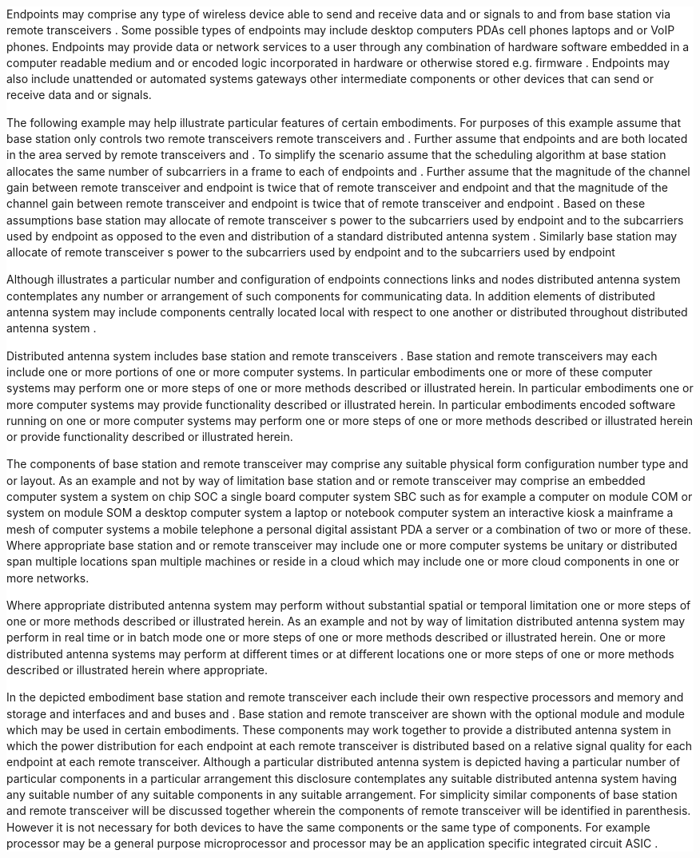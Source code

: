 Endpoints may comprise any type of wireless device able to send and receive data and or signals to and from base station via remote transceivers . Some possible types of endpoints may include desktop computers PDAs cell phones laptops and or VoIP phones. Endpoints may provide data or network services to a user through any combination of hardware software embedded in a computer readable medium and or encoded logic incorporated in hardware or otherwise stored e.g. firmware . Endpoints may also include unattended or automated systems gateways other intermediate components or other devices that can send or receive data and or signals.

The following example may help illustrate particular features of certain embodiments. For purposes of this example assume that base station only controls two remote transceivers remote transceivers and . Further assume that endpoints and are both located in the area served by remote transceivers and . To simplify the scenario assume that the scheduling algorithm at base station allocates the same number of subcarriers in a frame to each of endpoints and . Further assume that the magnitude of the channel gain between remote transceiver and endpoint is twice that of remote transceiver and endpoint and that the magnitude of the channel gain between remote transceiver and endpoint is twice that of remote transceiver and endpoint . Based on these assumptions base station may allocate of remote transceiver s power to the subcarriers used by endpoint and to the subcarriers used by endpoint as opposed to the even and distribution of a standard distributed antenna system . Similarly base station may allocate of remote transceiver s power to the subcarriers used by endpoint and to the subcarriers used by endpoint

Although illustrates a particular number and configuration of endpoints connections links and nodes distributed antenna system contemplates any number or arrangement of such components for communicating data. In addition elements of distributed antenna system may include components centrally located local with respect to one another or distributed throughout distributed antenna system .

Distributed antenna system includes base station and remote transceivers . Base station and remote transceivers may each include one or more portions of one or more computer systems. In particular embodiments one or more of these computer systems may perform one or more steps of one or more methods described or illustrated herein. In particular embodiments one or more computer systems may provide functionality described or illustrated herein. In particular embodiments encoded software running on one or more computer systems may perform one or more steps of one or more methods described or illustrated herein or provide functionality described or illustrated herein.

The components of base station and remote transceiver may comprise any suitable physical form configuration number type and or layout. As an example and not by way of limitation base station and or remote transceiver may comprise an embedded computer system a system on chip SOC a single board computer system SBC such as for example a computer on module COM or system on module SOM a desktop computer system a laptop or notebook computer system an interactive kiosk a mainframe a mesh of computer systems a mobile telephone a personal digital assistant PDA a server or a combination of two or more of these. Where appropriate base station and or remote transceiver may include one or more computer systems be unitary or distributed span multiple locations span multiple machines or reside in a cloud which may include one or more cloud components in one or more networks.

Where appropriate distributed antenna system may perform without substantial spatial or temporal limitation one or more steps of one or more methods described or illustrated herein. As an example and not by way of limitation distributed antenna system may perform in real time or in batch mode one or more steps of one or more methods described or illustrated herein. One or more distributed antenna systems may perform at different times or at different locations one or more steps of one or more methods described or illustrated herein where appropriate.

In the depicted embodiment base station and remote transceiver each include their own respective processors and memory and storage and interfaces and and buses and . Base station and remote transceiver are shown with the optional module and module which may be used in certain embodiments. These components may work together to provide a distributed antenna system in which the power distribution for each endpoint at each remote transceiver is distributed based on a relative signal quality for each endpoint at each remote transceiver. Although a particular distributed antenna system is depicted having a particular number of particular components in a particular arrangement this disclosure contemplates any suitable distributed antenna system having any suitable number of any suitable components in any suitable arrangement. For simplicity similar components of base station and remote transceiver will be discussed together wherein the components of remote transceiver will be identified in parenthesis. However it is not necessary for both devices to have the same components or the same type of components. For example processor may be a general purpose microprocessor and processor may be an application specific integrated circuit ASIC .
